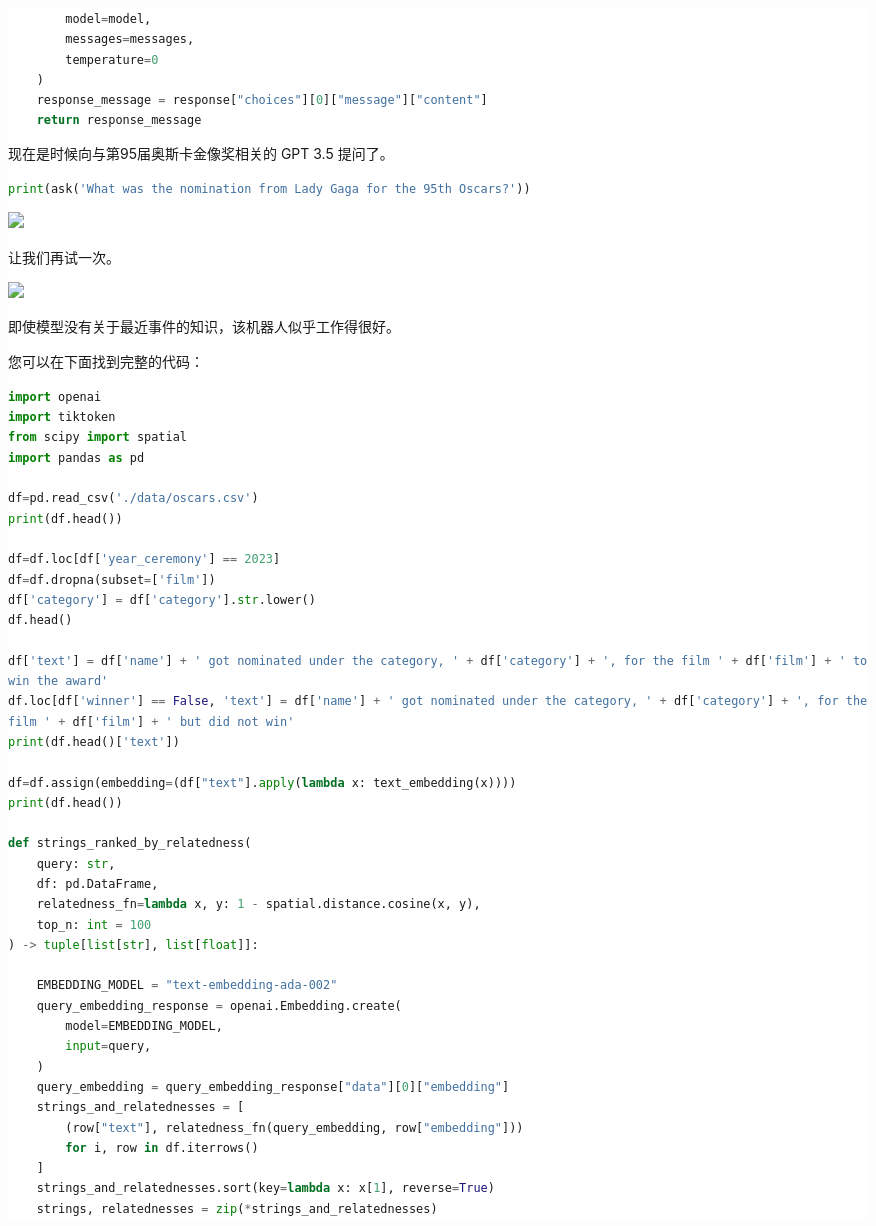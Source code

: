 ```python
        model=model,
        messages=messages,
        temperature=0
    )
    response_message = response["choices"][0]["message"]["content"]
    return response_message
```

现在是时候向与第95届奥斯卡金像奖相关的 GPT 3.5 提问了。

```python
print(ask('What was the nomination from Lady Gaga for the 95th Oscars?'))
```

![](https://cdn.thenewstack.io/media/2023/07/fcb007ae-rag-4-1024x84.jpg)

让我们再试一次。

![](https://cdn.thenewstack.io/media/2023/07/75369a87-rag-5-1024x374.jpg)

即使模型没有关于最近事件的知识，该机器人似乎工作得很好。

您可以在下面找到完整的代码：

```python
import openai
import tiktoken
from scipy import spatial 
import pandas as pd

df=pd.read_csv('./data/oscars.csv')
print(df.head())

df=df.loc[df['year_ceremony'] == 2023]
df=df.dropna(subset=['film'])
df['category'] = df['category'].str.lower()
df.head()

df['text'] = df['name'] + ' got nominated under the category, ' + df['category'] + ', for the film ' + df['film'] + ' to win the award'
df.loc[df['winner'] == False, 'text'] = df['name'] + ' got nominated under the category, ' + df['category'] + ', for the film ' + df['film'] + ' but did not win'
print(df.head()['text'])

df=df.assign(embedding=(df["text"].apply(lambda x: text_embedding(x))))
print(df.head())

def strings_ranked_by_relatedness(
    query: str,
    df: pd.DataFrame,
    relatedness_fn=lambda x, y: 1 - spatial.distance.cosine(x, y),
    top_n: int = 100
) -> tuple[list[str], list[float]]:
    
    EMBEDDING_MODEL = "text-embedding-ada-002"
    query_embedding_response = openai.Embedding.create(
        model=EMBEDDING_MODEL,
        input=query,
    )
    query_embedding = query_embedding_response["data"][0]["embedding"]
    strings_and_relatednesses = [
        (row["text"], relatedness_fn(query_embedding, row["embedding"]))
        for i, row in df.iterrows()
    ]
    strings_and_relatednesses.sort(key=lambda x: x[1], reverse=True)
    strings, relatednesses = zip(*strings_and_relatednesses)
```